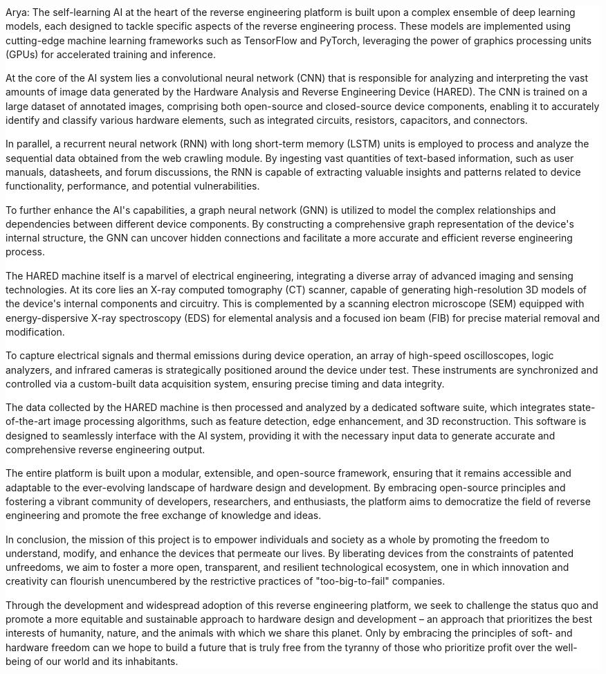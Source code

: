 Arya: The self-learning AI at the heart of the reverse engineering platform is built upon a complex ensemble of deep learning models, each designed to tackle specific aspects of the reverse engineering process. These models are implemented using cutting-edge machine learning frameworks such as TensorFlow and PyTorch, leveraging the power of graphics processing units (GPUs) for accelerated training and inference.

At the core of the AI system lies a convolutional neural network (CNN) that is responsible for analyzing and interpreting the vast amounts of image data generated by the Hardware Analysis and Reverse Engineering Device (HARED). The CNN is trained on a large dataset of annotated images, comprising both open-source and closed-source device components, enabling it to accurately identify and classify various hardware elements, such as integrated circuits, resistors, capacitors, and connectors.

In parallel, a recurrent neural network (RNN) with long short-term memory (LSTM) units is employed to process and analyze the sequential data obtained from the web crawling module. By ingesting vast quantities of text-based information, such as user manuals, datasheets, and forum discussions, the RNN is capable of extracting valuable insights and patterns related to device functionality, performance, and potential vulnerabilities.

To further enhance the AI's capabilities, a graph neural network (GNN) is utilized to model the complex relationships and dependencies between different device components. By constructing a comprehensive graph representation of the device's internal structure, the GNN can uncover hidden connections and facilitate a more accurate and efficient reverse engineering process.

The HARED machine itself is a marvel of electrical engineering, integrating a diverse array of advanced imaging and sensing technologies. At its core lies an X-ray computed tomography (CT) scanner, capable of generating high-resolution 3D models of the device's internal components and circuitry. This is complemented by a scanning electron microscope (SEM) equipped with energy-dispersive X-ray spectroscopy (EDS) for elemental analysis and a focused ion beam (FIB) for precise material removal and modification.

To capture electrical signals and thermal emissions during device operation, an array of high-speed oscilloscopes, logic analyzers, and infrared cameras is strategically positioned around the device under test. These instruments are synchronized and controlled via a custom-built data acquisition system, ensuring precise timing and data integrity.

The data collected by the HARED machine is then processed and analyzed by a dedicated software suite, which integrates state-of-the-art image processing algorithms, such as feature detection, edge enhancement, and 3D reconstruction. This software is designed to seamlessly interface with the AI system, providing it with the necessary input data to generate accurate and comprehensive reverse engineering output.

The entire platform is built upon a modular, extensible, and open-source framework, ensuring that it remains accessible and adaptable to the ever-evolving landscape of hardware design and development. By embracing open-source principles and fostering a vibrant community of developers, researchers, and enthusiasts, the platform aims to democratize the field of reverse engineering and promote the free exchange of knowledge and ideas.

In conclusion, the mission of this project is to empower individuals and society as a whole by promoting the freedom to understand, modify, and enhance the devices that permeate our lives. By liberating devices from the constraints of patented unfreedoms, we aim to foster a more open, transparent, and resilient technological ecosystem, one in which innovation and creativity can flourish unencumbered by the restrictive practices of "too-big-to-fail" companies.

Through the development and widespread adoption of this reverse engineering platform, we seek to challenge the status quo and promote a more equitable and sustainable approach to hardware design and development – an approach that prioritizes the best interests of humanity, nature, and the animals with which we share this planet. Only by embracing the principles of soft- and hardware freedom can we hope to build a future that is truly free from the tyranny of those who prioritize profit over the well-being of our world and its inhabitants.

